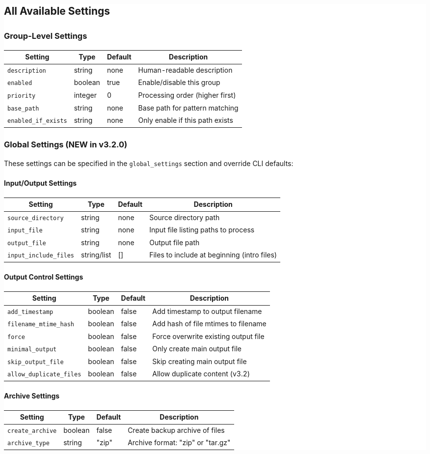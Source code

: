 ## All Available Settings

### Group-Level Settings

| Setting             | Type    | Default | Description                     |
| ------------------- | ------- | ------- | ------------------------------- |
| `description`       | string  | none    | Human-readable description      |
| `enabled`           | boolean | true    | Enable/disable this group       |
| `priority`          | integer | 0       | Processing order (higher first) |
| `base_path`         | string  | none    | Base path for pattern matching  |
| `enabled_if_exists` | string  | none    | Only enable if this path exists |

### Global Settings (NEW in v3.2.0)

These settings can be specified in the `global_settings` section and override CLI defaults:

#### Input/Output Settings

| Setting               | Type        | Default | Description                                 |
| --------------------- | ----------- | ------- | ------------------------------------------- |
| `source_directory`    | string      | none    | Source directory path                       |
| `input_file`          | string      | none    | Input file listing paths to process         |
| `output_file`         | string      | none    | Output file path                            |
| `input_include_files` | string/list | []      | Files to include at beginning (intro files) |

#### Output Control Settings

| Setting                      | Type    | Default | Description                          |
| ---------------------------- | ------- | ------- | ------------------------------------ |
| `add_timestamp`              | boolean | false   | Add timestamp to output filename     |
| `filename_mtime_hash`        | boolean | false   | Add hash of file mtimes to filename  |
| `force`                      | boolean | false   | Force overwrite existing output file |
| `minimal_output`             | boolean | false   | Only create main output file         |
| `skip_output_file`           | boolean | false   | Skip creating main output file       |
| `allow_duplicate_files`      | boolean | false   | Allow duplicate content (v3.2)       |

#### Archive Settings

| Setting          | Type    | Default | Description                       |
| ---------------- | ------- | ------- | --------------------------------- |
| `create_archive` | boolean | false   | Create backup archive of files    |
| `archive_type`   | string  | "zip"   | Archive format: "zip" or "tar.gz" |
